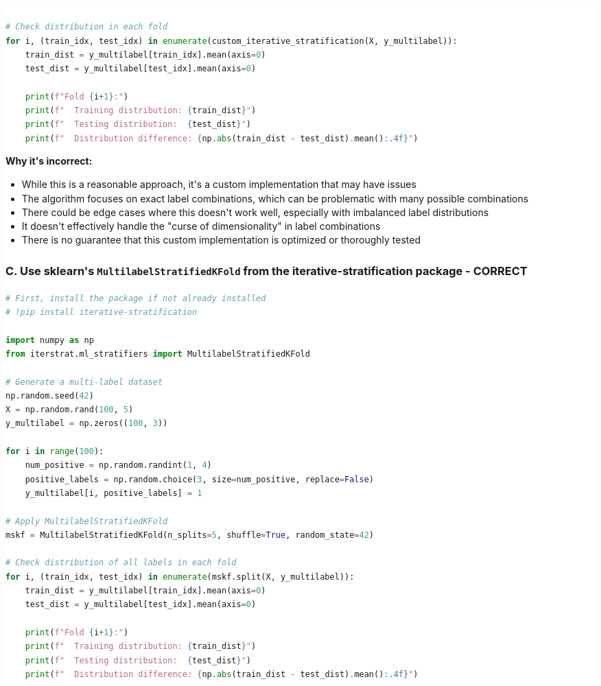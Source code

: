 ```python

# Check distribution in each fold
for i, (train_idx, test_idx) in enumerate(custom_iterative_stratification(X, y_multilabel)):
    train_dist = y_multilabel[train_idx].mean(axis=0)
    test_dist = y_multilabel[test_idx].mean(axis=0)
    
    print(f"Fold {i+1}:")
    print(f"  Training distribution: {train_dist}")
    print(f"  Testing distribution:  {test_dist}")
    print(f"  Distribution difference: {np.abs(train_dist - test_dist).mean():.4f}")
```

**Why it's incorrect:**
- While this is a reasonable approach, it's a custom implementation that may have issues
- The algorithm focuses on exact label combinations, which can be problematic with many possible combinations
- There could be edge cases where this doesn't work well, especially with imbalanced label distributions
- It doesn't effectively handle the "curse of dimensionality" in label combinations
- There is no guarantee that this custom implementation is optimized or thoroughly tested

### C. Use sklearn's `MultilabelStratifiedKFold` from the iterative-stratification package - CORRECT

```python
# First, install the package if not already installed
# !pip install iterative-stratification

import numpy as np
from iterstrat.ml_stratifiers import MultilabelStratifiedKFold

# Generate a multi-label dataset
np.random.seed(42)
X = np.random.rand(100, 5)
y_multilabel = np.zeros((100, 3))

for i in range(100):
    num_positive = np.random.randint(1, 4)
    positive_labels = np.random.choice(3, size=num_positive, replace=False)
    y_multilabel[i, positive_labels] = 1

# Apply MultilabelStratifiedKFold
mskf = MultilabelStratifiedKFold(n_splits=5, shuffle=True, random_state=42)

# Check distribution of all labels in each fold
for i, (train_idx, test_idx) in enumerate(mskf.split(X, y_multilabel)):
    train_dist = y_multilabel[train_idx].mean(axis=0)
    test_dist = y_multilabel[test_idx].mean(axis=0)
    
    print(f"Fold {i+1}:")
    print(f"  Training distribution: {train_dist}")
    print(f"  Testing distribution:  {test_dist}")
    print(f"  Distribution difference: {np.abs(train_dist - test_dist).mean():.4f}")
```
